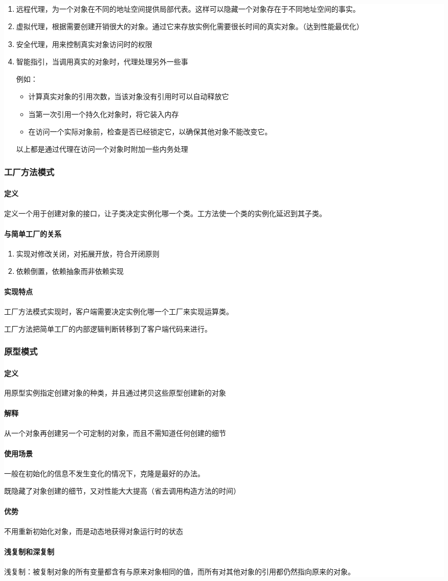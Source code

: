 1. 远程代理，为一个对象在不同的地址空间提供局部代表。这样可以隐藏一个对象存在于不同地址空间的事实。

2. 虚拟代理，根据需要创建开销很大的对象。通过它来存放实例化需要很长时间的真实对象。（达到性能最优化）

3. 安全代理，用来控制真实对象访问时的权限

4. 智能指引，当调用真实的对象时，代理处理另外一些事

	例如：

	- 计算真实对象的引用次数，当该对象没有引用时可以自动释放它

	- 当第一次引用一个持久化对象时，将它装入内存

	- 在访问一个实际对象前，检查是否已经锁定它，以确保其他对象不能改变它。

	以上都是通过代理在访问一个对象时附加一些内务处理

### 工厂方法模式

#### 定义

定义一个用于创建对象的接口，让子类决定实例化哪一个类。工方法使一个类的实例化延迟到其子类。

#### 与简单工厂的关系

1. 实现对修改关闭，对拓展开放，符合开闭原则

2. 依赖倒置，依赖抽象而非依赖实现

#### 实现特点

工厂方法模式实现时，客户端需要决定实例化哪一个工厂来实现运算类。

工厂方法把简单工厂的内部逻辑判断转移到了客户端代码来进行。

### 原型模式

#### 定义

用原型实例指定创建对象的种类，并且通过拷贝这些原型创建新的对象

#### 解释

从一个对象再创建另一个可定制的对象，而且不需知道任何创建的细节

#### 使用场景

一般在初始化的信息不发生变化的情况下，克隆是最好的办法。

既隐藏了对象创建的细节，又对性能大大提高（省去调用构造方法的时间）

#### 优势

不用重新初始化对象，而是动态地获得对象运行时的状态

#### 浅复制和深复制

浅复制：被复制对象的所有变量都含有与原来对象相同的值，而所有对其他对象的引用都仍然指向原来的对象。
